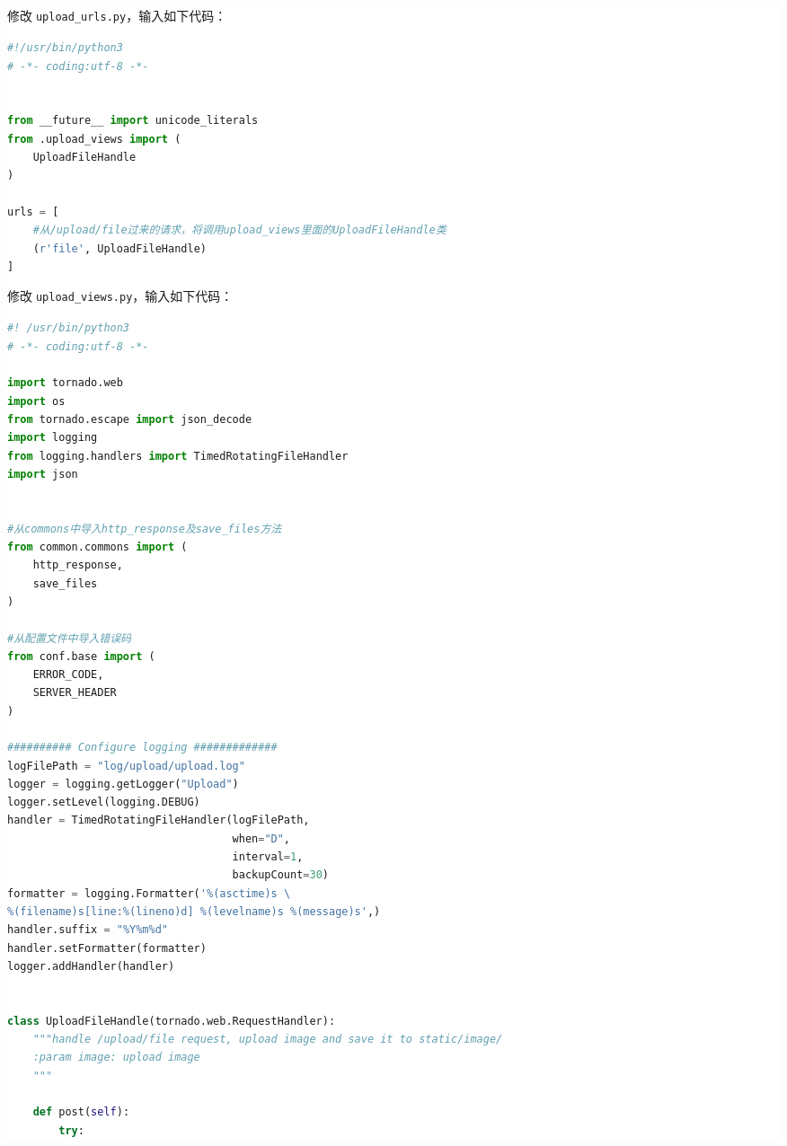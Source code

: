 修改 `upload_urls.py`，输入如下代码：

```python
#!/usr/bin/python3
# -*- coding:utf-8 -*-


from __future__ import unicode_literals
from .upload_views import (
    UploadFileHandle
)

urls = [
    #从/upload/file过来的请求，将调用upload_views里面的UploadFileHandle类
    (r'file', UploadFileHandle)
]
```
修改 `upload_views.py`，输入如下代码：

```python
#! /usr/bin/python3
# -*- coding:utf-8 -*-

import tornado.web
import os
from tornado.escape import json_decode
import logging
from logging.handlers import TimedRotatingFileHandler
import json


#从commons中导入http_response及save_files方法
from common.commons import (
    http_response,
    save_files
)

#从配置文件中导入错误码
from conf.base import (
    ERROR_CODE,
    SERVER_HEADER
)

########## Configure logging #############
logFilePath = "log/upload/upload.log"
logger = logging.getLogger("Upload")  
logger.setLevel(logging.DEBUG)  
handler = TimedRotatingFileHandler(logFilePath,  
                                   when="D",  
                                   interval=1,  
                                   backupCount=30)  
formatter = logging.Formatter('%(asctime)s \
%(filename)s[line:%(lineno)d] %(levelname)s %(message)s',)  
handler.suffix = "%Y%m%d"
handler.setFormatter(formatter)
logger.addHandler(handler)
 
 
class UploadFileHandle(tornado.web.RequestHandler):
    """handle /upload/file request, upload image and save it to static/image/
    :param image: upload image
    """
        
    def post(self):
        try:
```